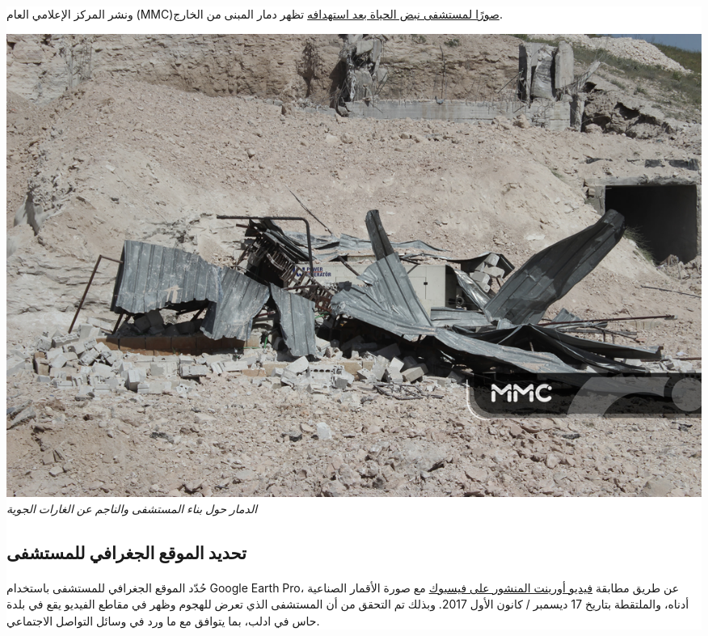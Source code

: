 ونشر المركز الإعلامي العام (MMC)[صورًا لمستشفى نبض الحياة بعد استهدافه](https://www.facebook.com/SYRMMC/posts/614939108972717) تظهر دمار المبنى من الخارج.

![hass05](../assets/investigations/hass/mmc-external-damage.jpg)
*الدمار حول بناء المستشفى والناجم عن الغارات الجوية*

## تحديد الموقع الجغرافي للمستشفى

حُدّد الموقع الجغرافي للمستشفى باستخدام Google Earth Pro، عن طريق مطابقة [فيديو أورينت المنشور على فيسبوك](https://www.facebook.com/watch/؟v=660363207732616) مع صورة الأقمار الصناعية أدناه، والملتقطة بتاريخ 17 ديسمبر / كانون الأول 2017. وبذلك تم التحقق من أن المستشفى الذي تعرض للهجوم وظهر في مقاطع الفيديو يقع في بلدة حاس في ادلب، بما يتوافق مع ما ورد في وسائل التواصل الاجتماعي.
